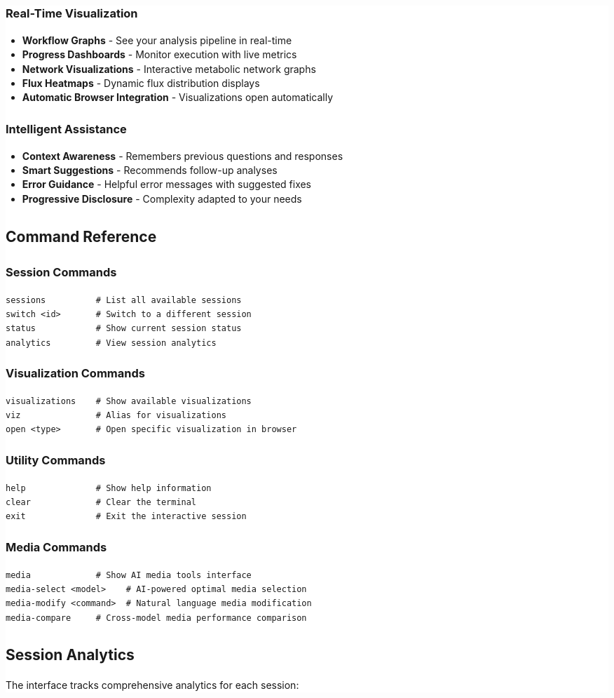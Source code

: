 ### Real-Time Visualization

- **Workflow Graphs** - See your analysis pipeline in real-time
- **Progress Dashboards** - Monitor execution with live metrics
- **Network Visualizations** - Interactive metabolic network graphs
- **Flux Heatmaps** - Dynamic flux distribution displays
- **Automatic Browser Integration** - Visualizations open automatically

### Intelligent Assistance

- **Context Awareness** - Remembers previous questions and responses
- **Smart Suggestions** - Recommends follow-up analyses
- **Error Guidance** - Helpful error messages with suggested fixes
- **Progressive Disclosure** - Complexity adapted to your needs

## Command Reference

### Session Commands
```
sessions          # List all available sessions
switch <id>       # Switch to a different session
status            # Show current session status
analytics         # View session analytics
```

### Visualization Commands
```
visualizations    # Show available visualizations
viz               # Alias for visualizations
open <type>       # Open specific visualization in browser
```

### Utility Commands
```
help              # Show help information
clear             # Clear the terminal
exit              # Exit the interactive session
```

### Media Commands
```
media             # Show AI media tools interface
media-select <model>    # AI-powered optimal media selection
media-modify <command>  # Natural language media modification
media-compare     # Cross-model media performance comparison
```

## Session Analytics

The interface tracks comprehensive analytics for each session:
